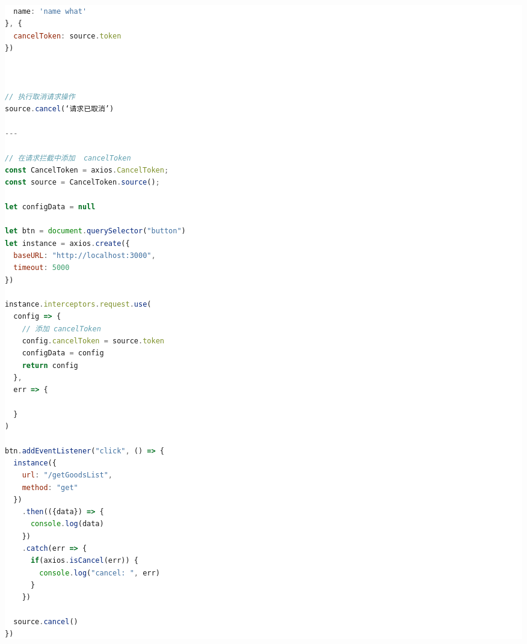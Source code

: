 ```js
  name: 'name what'
}, {
  cancelToken: source.token
})



// 执行取消请求操作
source.cancel(‘请求已取消’)

---

// 在请求拦截中添加  cancelToken
const CancelToken = axios.CancelToken;
const source = CancelToken.source();

let configData = null

let btn = document.querySelector("button")
let instance = axios.create({
  baseURL: "http://localhost:3000",
  timeout: 5000
})

instance.interceptors.request.use(
  config => {
    // 添加 cancelToken
    config.cancelToken = source.token
    configData = config
    return config
  },
  err => {

  }
)

btn.addEventListener("click", () => {
  instance({
    url: "/getGoodsList",
    method: "get"
  })
    .then(({data}) => {
      console.log(data)
    })
    .catch(err => {
      if(axios.isCancel(err)) {
        console.log("cancel: ", err)
      }
    })

  source.cancel()
})
```
